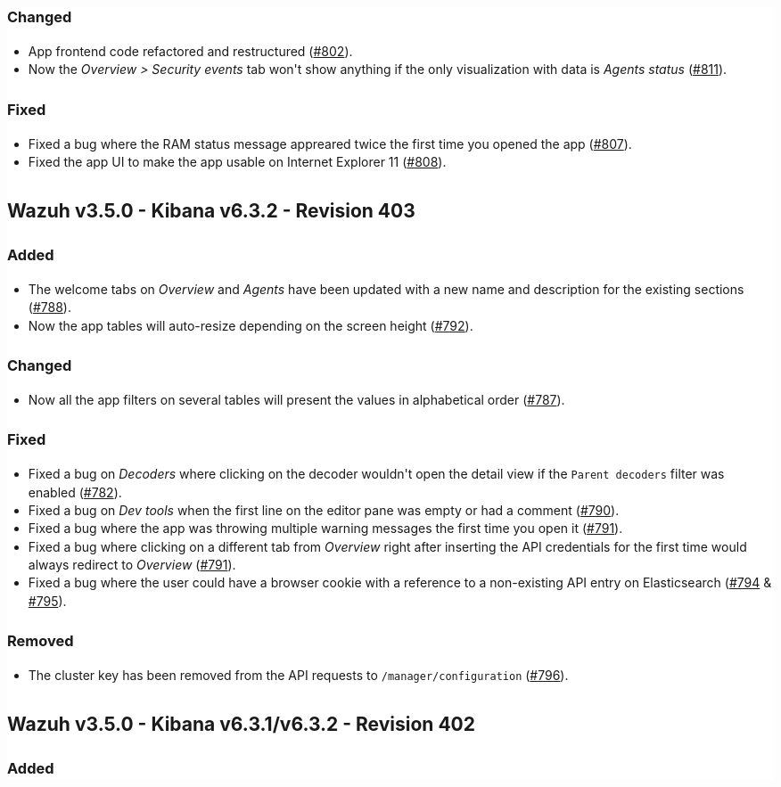 ### Changed

- App frontend code refactored and restructured ([#802](https://github.com/wazuh/wazuh-kibana-app/pull/802)).
- Now the _Overview > Security events_ tab won't show anything if the only visualization with data is _Agents status_ ([#811](https://github.com/wazuh/wazuh-kibana-app/pull/811)).

### Fixed

- Fixed a bug where the RAM status message appreared twice the first time you opened the app ([#807](https://github.com/wazuh/wazuh-kibana-app/pull/807)).
- Fixed the app UI to make the app usable on Internet Explorer 11 ([#808](https://github.com/wazuh/wazuh-kibana-app/pull/808)).

## Wazuh v3.5.0 - Kibana v6.3.2 - Revision 403

### Added

- The welcome tabs on _Overview_ and _Agents_ have been updated with a new name and description for the existing sections ([#788](https://github.com/wazuh/wazuh-kibana-app/pull/788)).
- Now the app tables will auto-resize depending on the screen height ([#792](https://github.com/wazuh/wazuh-kibana-app/pull/792)).

### Changed

- Now all the app filters on several tables will present the values in alphabetical order ([#787](https://github.com/wazuh/wazuh-kibana-app/pull/787)).

### Fixed

- Fixed a bug on _Decoders_ where clicking on the decoder wouldn't open the detail view if the `Parent decoders` filter was enabled ([#782](https://github.com/wazuh/wazuh-kibana-app/pull/782)).
- Fixed a bug on _Dev tools_ when the first line on the editor pane was empty or had a comment ([#790](https://github.com/wazuh/wazuh-kibana-app/pull/790)).
- Fixed a bug where the app was throwing multiple warning messages the first time you open it ([#791](https://github.com/wazuh/wazuh-kibana-app/pull/791)).
- Fixed a bug where clicking on a different tab from _Overview_ right after inserting the API credentials for the first time would always redirect to _Overview_ ([#791](https://github.com/wazuh/wazuh-kibana-app/pull/791)).
- Fixed a bug where the user could have a browser cookie with a reference to a non-existing API entry on Elasticsearch ([#794](https://github.com/wazuh/wazuh-kibana-app/pull/794) & [#795](https://github.com/wazuh/wazuh-kibana-app/pull/795)).

### Removed

- The cluster key has been removed from the API requests to `/manager/configuration` ([#796](https://github.com/wazuh/wazuh-kibana-app/pull/796)).

## Wazuh v3.5.0 - Kibana v6.3.1/v6.3.2 - Revision 402

### Added
